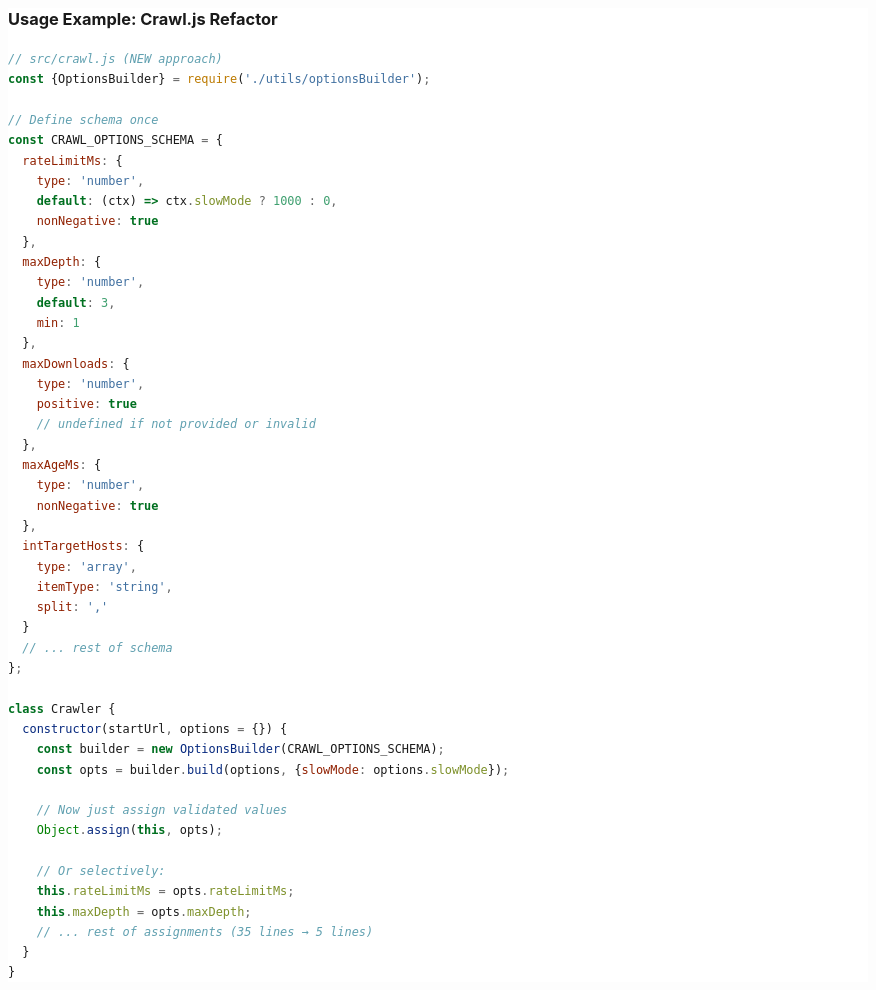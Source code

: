 ```javascript
```

### Usage Example: Crawl.js Refactor

```javascript
// src/crawl.js (NEW approach)
const {OptionsBuilder} = require('./utils/optionsBuilder');

// Define schema once
const CRAWL_OPTIONS_SCHEMA = {
  rateLimitMs: {
    type: 'number',
    default: (ctx) => ctx.slowMode ? 1000 : 0,
    nonNegative: true
  },
  maxDepth: {
    type: 'number',
    default: 3,
    min: 1
  },
  maxDownloads: {
    type: 'number',
    positive: true
    // undefined if not provided or invalid
  },
  maxAgeMs: {
    type: 'number',
    nonNegative: true
  },
  intTargetHosts: {
    type: 'array',
    itemType: 'string',
    split: ','
  }
  // ... rest of schema
};

class Crawler {
  constructor(startUrl, options = {}) {
    const builder = new OptionsBuilder(CRAWL_OPTIONS_SCHEMA);
    const opts = builder.build(options, {slowMode: options.slowMode});
    
    // Now just assign validated values
    Object.assign(this, opts);
    
    // Or selectively:
    this.rateLimitMs = opts.rateLimitMs;
    this.maxDepth = opts.maxDepth;
    // ... rest of assignments (35 lines → 5 lines)
  }
}
```

